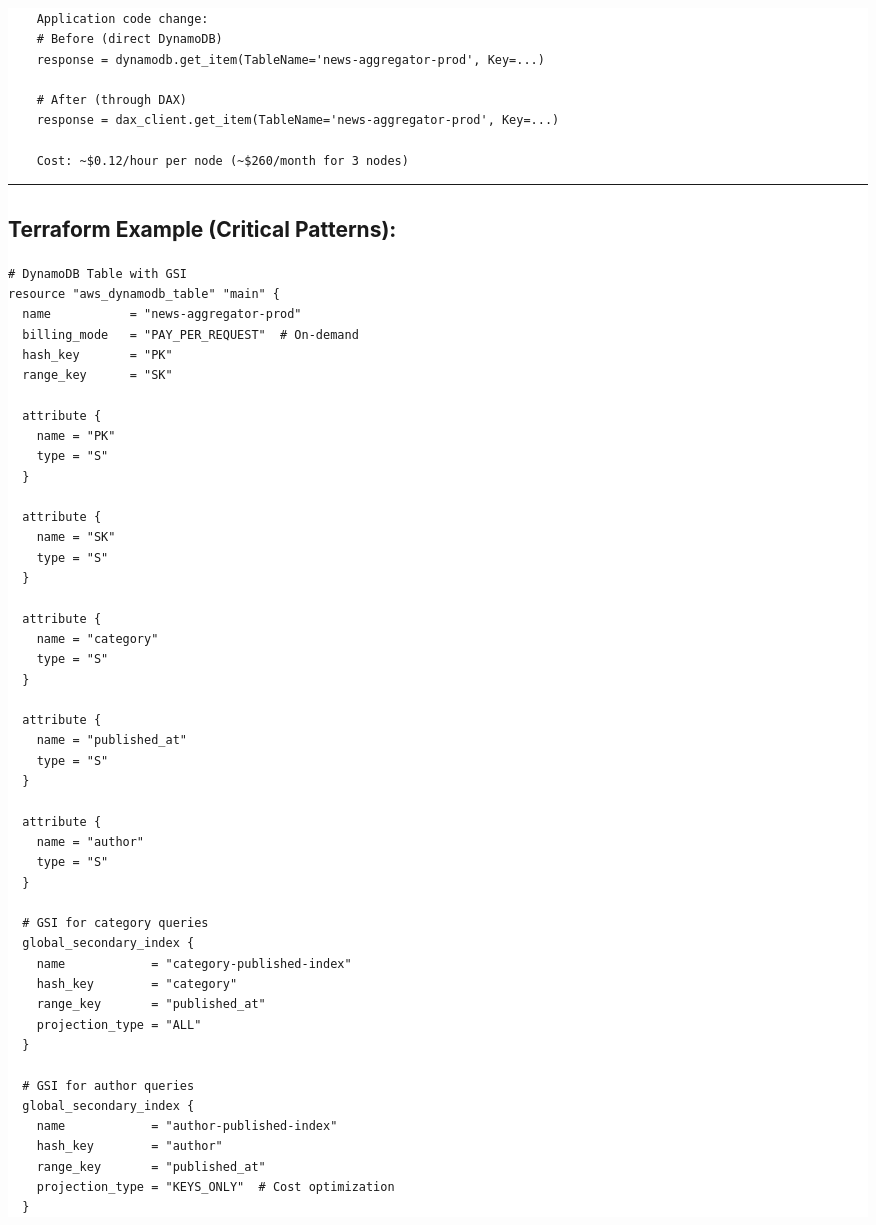 ```
    Application code change:
    # Before (direct DynamoDB)
    response = dynamodb.get_item(TableName='news-aggregator-prod', Key=...)
    
    # After (through DAX)
    response = dax_client.get_item(TableName='news-aggregator-prod', Key=...)
    
    Cost: ~$0.12/hour per node (~$260/month for 3 nodes)
```

---

## **Terraform Example (Critical Patterns):**

```hcl
# DynamoDB Table with GSI
resource "aws_dynamodb_table" "main" {
  name           = "news-aggregator-prod"
  billing_mode   = "PAY_PER_REQUEST"  # On-demand
  hash_key       = "PK"
  range_key      = "SK"

  attribute {
    name = "PK"
    type = "S"
  }

  attribute {
    name = "SK"
    type = "S"
  }

  attribute {
    name = "category"
    type = "S"
  }

  attribute {
    name = "published_at"
    type = "S"
  }

  attribute {
    name = "author"
    type = "S"
  }

  # GSI for category queries
  global_secondary_index {
    name            = "category-published-index"
    hash_key        = "category"
    range_key       = "published_at"
    projection_type = "ALL"
  }

  # GSI for author queries
  global_secondary_index {
    name            = "author-published-index"
    hash_key        = "author"
    range_key       = "published_at"
    projection_type = "KEYS_ONLY"  # Cost optimization
  }

```